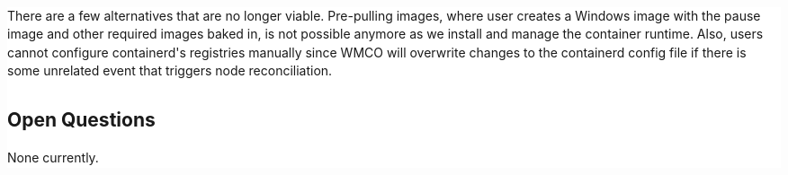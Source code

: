 There are a few alternatives that are no longer viable.
Pre-pulling images, where user creates a Windows image with the pause image and other required images baked in, is not
possible anymore as we install and manage the container runtime.
Also, users cannot configure containerd's registries manually since WMCO will overwrite changes to the containerd
config file if there is some unrelated event that triggers node reconciliation.

## Open Questions

None currently.